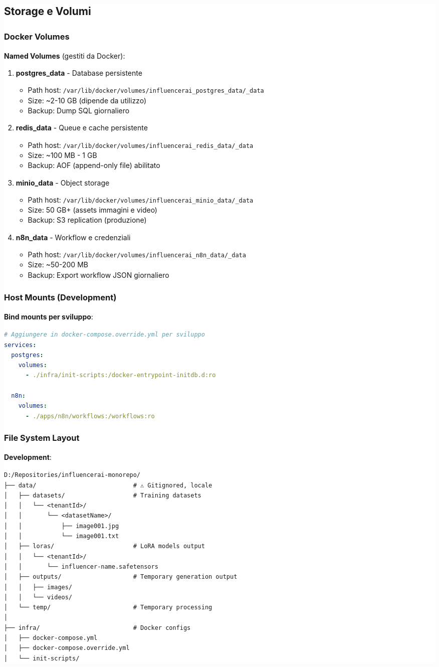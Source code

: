 
## Storage e Volumi

### Docker Volumes

**Named Volumes** (gestiti da Docker):

1. **postgres_data** - Database persistente
   - Path host: `/var/lib/docker/volumes/influencerai_postgres_data/_data`
   - Size: ~2-10 GB (dipende da utilizzo)
   - Backup: Dump SQL giornaliero

2. **redis_data** - Queue e cache persistente
   - Path host: `/var/lib/docker/volumes/influencerai_redis_data/_data`
   - Size: ~100 MB - 1 GB
   - Backup: AOF (append-only file) abilitato

3. **minio_data** - Object storage
   - Path host: `/var/lib/docker/volumes/influencerai_minio_data/_data`
   - Size: 50 GB+ (assets immagini e video)
   - Backup: S3 replication (produzione)

4. **n8n_data** - Workflow e credenziali
   - Path host: `/var/lib/docker/volumes/influencerai_n8n_data/_data`
   - Size: ~50-200 MB
   - Backup: Export workflow JSON giornaliero

### Host Mounts (Development)

**Bind mounts per sviluppo**:

```yaml
# Aggiungere in docker-compose.override.yml per sviluppo
services:
  postgres:
    volumes:
      - ./infra/init-scripts:/docker-entrypoint-initdb.d:ro

  n8n:
    volumes:
      - ./apps/n8n/workflows:/workflows:ro
```

### File System Layout

**Development**:
```
D:/Repositories/influencerai-monorepo/
├── data/                           # ⚠️ Gitignored, locale
│   ├── datasets/                   # Training datasets
│   │   └── <tenantId>/
│   │       └── <datasetName>/
│   │           ├── image001.jpg
│   │           └── image001.txt
│   ├── loras/                      # LoRA models output
│   │   └── <tenantId>/
│   │       └── influencer-name.safetensors
│   ├── outputs/                    # Temporary generation output
│   │   ├── images/
│   │   └── videos/
│   └── temp/                       # Temporary processing
│
├── infra/                          # Docker configs
│   ├── docker-compose.yml
│   ├── docker-compose.override.yml
│   └── init-scripts/
```